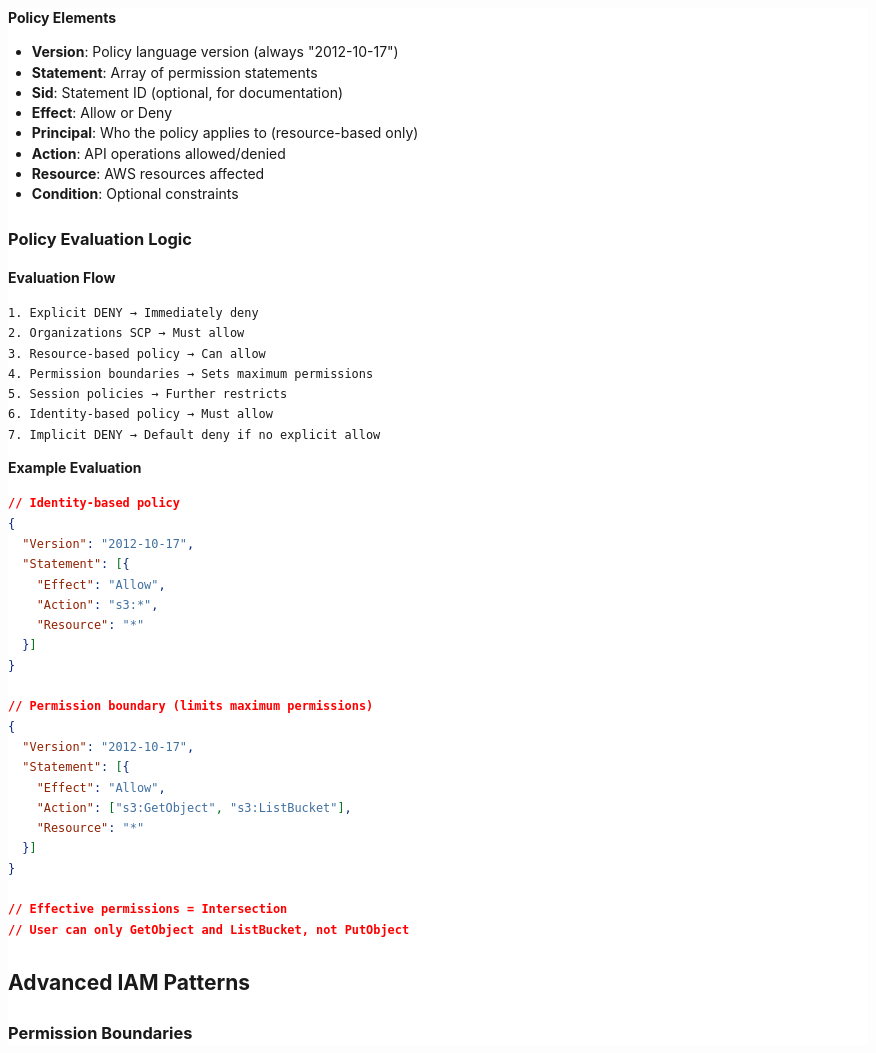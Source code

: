 **Policy Elements**
- **Version**: Policy language version (always "2012-10-17")
- **Statement**: Array of permission statements
- **Sid**: Statement ID (optional, for documentation)
- **Effect**: Allow or Deny
- **Principal**: Who the policy applies to (resource-based only)
- **Action**: API operations allowed/denied
- **Resource**: AWS resources affected
- **Condition**: Optional constraints

### Policy Evaluation Logic

**Evaluation Flow**
```
1. Explicit DENY → Immediately deny
2. Organizations SCP → Must allow
3. Resource-based policy → Can allow
4. Permission boundaries → Sets maximum permissions
5. Session policies → Further restricts
6. Identity-based policy → Must allow
7. Implicit DENY → Default deny if no explicit allow
```

**Example Evaluation**
```json
// Identity-based policy
{
  "Version": "2012-10-17",
  "Statement": [{
    "Effect": "Allow",
    "Action": "s3:*",
    "Resource": "*"
  }]
}

// Permission boundary (limits maximum permissions)
{
  "Version": "2012-10-17",
  "Statement": [{
    "Effect": "Allow",
    "Action": ["s3:GetObject", "s3:ListBucket"],
    "Resource": "*"
  }]
}

// Effective permissions = Intersection
// User can only GetObject and ListBucket, not PutObject
```

## Advanced IAM Patterns

### Permission Boundaries
